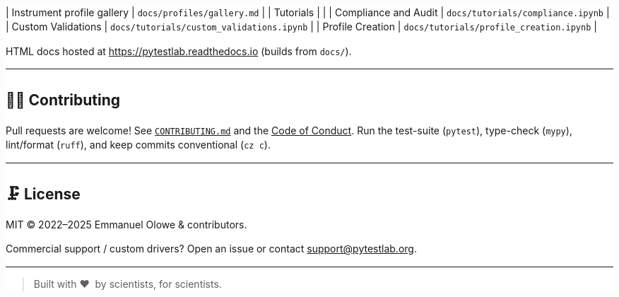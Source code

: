 | Instrument profile gallery | `docs/profiles/gallery.md` |
| Tutorials | |
| Compliance and Audit | `docs/tutorials/compliance.ipynb` |
| Custom Validations | `docs/tutorials/custom_validations.ipynb` |
| Profile Creation | `docs/tutorials/profile_creation.ipynb` |

HTML docs hosted at <https://pytestlab.readthedocs.io> (builds from `docs/`).

---

## 🧑‍💻 Contributing

Pull requests are welcome! See [`CONTRIBUTING.md`](CONTRIBUTING.md) and the [Code of Conduct](CODE_OF_CONDUCT.md).
Run the test-suite (`pytest`), type-check (`mypy`), lint/format (`ruff`), and keep commits conventional (`cz c`).

---

## 🗜️ License

MIT © 2022–2025 Emmanuel Olowe & contributors.

Commercial support / custom drivers? Open an issue or contact <support@pytestlab.org>.

---

> Built with ❤️  &nbsp;by scientists, for scientists.
